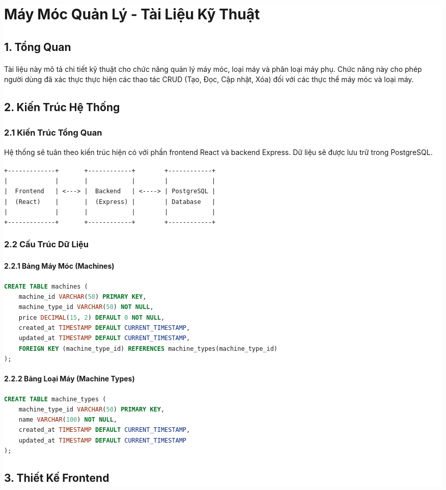 # Máy Móc Quản Lý - Tài Liệu Kỹ Thuật

## 1. Tổng Quan

Tài liệu này mô tả chi tiết kỹ thuật cho chức năng quản lý máy móc, loại máy và phân loại máy phụ. Chức năng này cho phép người dùng đã xác thực thực hiện các thao tác CRUD (Tạo, Đọc, Cập nhật, Xóa) đối với các thực thể máy móc và loại máy.

## 2. Kiến Trúc Hệ Thống

### 2.1 Kiến Trúc Tổng Quan

Hệ thống sẽ tuân theo kiến trúc hiện có với phần frontend React và backend Express. Dữ liệu sẽ được lưu trữ trong PostgreSQL.

```
+-------------+       +------------+        +------------+
|             |       |            |        |            |
|  Frontend   | <---> |  Backend   | <----> | PostgreSQL |
|  (React)    |       |  (Express) |        | Database   |
|             |       |            |        |            |
+-------------+       +------------+        +------------+
```

### 2.2 Cấu Trúc Dữ Liệu

#### 2.2.1 Bảng Máy Móc (Machines)
```sql
CREATE TABLE machines (
    machine_id VARCHAR(50) PRIMARY KEY,
    machine_type_id VARCHAR(50) NOT NULL,
    price DECIMAL(15, 2) DEFAULT 0 NOT NULL,
    created_at TIMESTAMP DEFAULT CURRENT_TIMESTAMP,
    updated_at TIMESTAMP DEFAULT CURRENT_TIMESTAMP,
    FOREIGN KEY (machine_type_id) REFERENCES machine_types(machine_type_id)
);
```

#### 2.2.2 Bảng Loại Máy (Machine Types)
```sql
CREATE TABLE machine_types (
    machine_type_id VARCHAR(50) PRIMARY KEY,
    name VARCHAR(100) NOT NULL,
    created_at TIMESTAMP DEFAULT CURRENT_TIMESTAMP,
    updated_at TIMESTAMP DEFAULT CURRENT_TIMESTAMP
);
```

## 3. Thiết Kế Frontend
